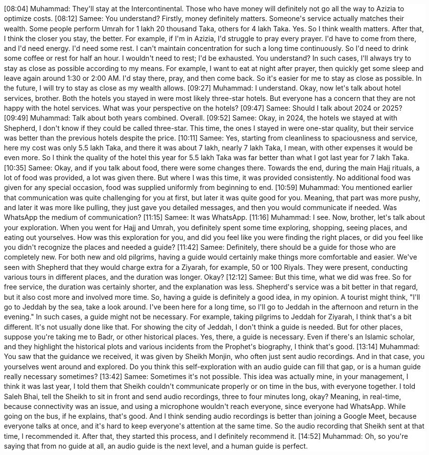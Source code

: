 [08:04] Muhammad: They'll stay at the Intercontinental. Those who have money will definitely not go all the way to Azizia to optimize costs. [08:12] Samee: You understand? Firstly, money definitely matters. Someone's service actually matches their wealth. Some people perform Umrah for 1 lakh 20 thousand Taka, others for 4 lakh Taka. Yes. So I think wealth matters. After that, I think the closer you stay, the better. For example, if I'm in Azizia, I'd struggle to pray every prayer. I'd have to come from there, and I'd need energy. I'd need some rest. I can't maintain concentration for such a long time continuously. So I'd need to drink some coffee or rest for half an hour. I wouldn't need to rest; I'd be exhausted. You understand? In such cases, I'll always try to stay as close as possible according to my means. For example, I want to eat at night after prayer, then quickly get some sleep and leave again around 1:30 or 2:00 AM. I'd stay there, pray, and then come back. So it's easier for me to stay as close as possible. In the future, I will try to stay as close as my wealth allows.
[09:27] Muhammad: I understand. Okay, now let's talk about hotel services, brother. Both the hotels you stayed in were most likely three-star hotels. But everyone has a concern that they are not happy with the hotel services. What was your perspective on the hotels? [09:47] Samee: Should I talk about 2024 or 2025? [09:49] Muhammad: Talk about both years combined. Overall.
[09:52] Samee: Okay, in 2024, the hotels we stayed at with Shepherd, I don't know if they could be called three-star. This time, the ones I stayed in were one-star quality, but their service was better than the previous hotels despite the price. [10:11] Samee: Yes, starting from cleanliness to spaciousness and service, here my cost was only 5.5 lakh Taka, and there it was about 7 lakh, nearly 7 lakh Taka, I mean, with other expenses it would be even more. So I think the quality of the hotel this year for 5.5 lakh Taka was far better than what I got last year for 7 lakh Taka.
[10:35] Samee: Okay, and if you talk about food, there were some changes there. Towards the end, during the main Hajj rituals, a lot of food was provided, a lot was given there. But where I was this time, it was provided consistently. No additional food was given for any special occasion, food was supplied uniformly from beginning to end. [10:59] Muhammad: You mentioned earlier that communication was quite challenging for you at first, but later it was quite good for you. Meaning, that part was more pushy, and later it was more like pulling, they just gave you detailed messages, and then you would communicate if needed. Was WhatsApp the medium of communication? [11:15] Samee: It was WhatsApp. [11:16] Muhammad: I see. Now, brother, let's talk about your exploration. When you went for Hajj and Umrah, you definitely spent some time exploring, shopping, seeing places, and eating out yourselves. How was this exploration for you, and did you feel like you were finding the right places, or did you feel like you didn't recognize the places and needed a guide? [11:42] Samee: Definitely, there should be a guide for those who are completely new. For both new and old pilgrims, having a guide would certainly make things more comfortable and easier. We've seen with Shepherd that they would charge extra for a Ziyarah, for example, 50 or 100 Riyals. They were present, conducting various tours in different places, and the duration was longer. Okay?
[12:12] Samee: But this time, what we did was free. So for free service, the duration was certainly shorter, and the explanation was less. Shepherd's service was a bit better in that regard, but it also cost more and involved more time. So, having a guide is definitely a good idea, in my opinion. A tourist might think, "I'll go to Jeddah by the sea, take a look around. I've been here for a long time, so I'll go to Jeddah in the afternoon and return in the evening." In such cases, a guide might not be necessary. For example, taking pilgrims to Jeddah for Ziyarah, I think that's a bit different. It's not usually done like that. For showing the city of Jeddah, I don't think a guide is needed. But for other places, suppose you're taking me to Badr, or other historical places. Yes, there, a guide is necessary. Even if there's an Islamic scholar, and they highlight the historical plots and various incidents from the Prophet's biography, I think that's good. [13:14] Muhammad: You saw that the guidance we received, it was given by Sheikh Monjin, who often just sent audio recordings. And in that case, you yourselves went around and explored. Do you think this self-exploration with an audio guide can fill that gap, or is a human guide really necessary sometimes? [13:42] Samee: Sometimes it's not possible. This idea was actually mine, in your management, I think it was last year, I told them that Sheikh couldn't communicate properly or on time in the bus, with everyone together. I told Saleh Bhai, tell the Sheikh to sit in front and send audio recordings, three to four minutes long, okay? Meaning, in real-time, because connectivity was an issue, and using a microphone wouldn't reach everyone, since everyone had WhatsApp. While going on the bus, if he explains, that's good. And I think sending audio recordings is better than joining a Google Meet, because everyone talks at once, and it's hard to keep everyone's attention at the same time. So the audio recording that Sheikh sent at that time, I recommended it. After that, they started this process, and I definitely recommend it. [14:52] Muhammad: Oh, so you're saying that from no guide at all, an audio guide is the next level, and a human guide is perfect.